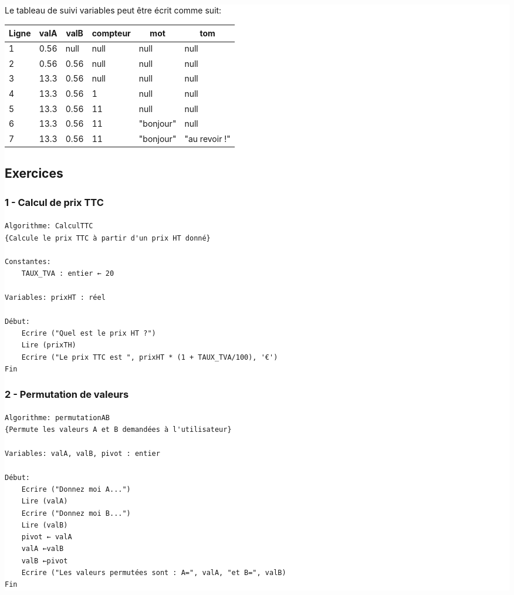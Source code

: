 Le tableau de suivi variables peut être écrit comme suit:

| Ligne | valA | valB | compteur | mot       | tom           |
| ----- | ---- | ---- | -------- | --------- | ------------- |
| 1     | 0.56 | null | null     | null      | null          |
| 2     | 0.56 | 0.56 | null     | null      | null          |
| 3     | 13.3 | 0.56 | null     | null      | null          |
| 4     | 13.3 | 0.56 | 1        | null      | null          |
| 5     | 13.3 | 0.56 | 11       | null      | null          |
| 6     | 13.3 | 0.56 | 11       | "bonjour" | null          |
| 7     | 13.3 | 0.56 | 11       | "bonjour" | "au revoir !" |

<a name="exercices"></a>
## Exercices

<a name="1---calcul-de-prix-ttc"></a>
### 1 - Calcul de prix TTC

```txt
Algorithme: CalculTTC
{Calcule le prix TTC à partir d'un prix HT donné}

Constantes: 
    TAUX_TVA : entier ← 20

Variables: prixHT : réel

Début:
    Ecrire ("Quel est le prix HT ?")
    Lire (prixTH)
    Ecrire ("Le prix TTC est ", prixHT * (1 + TAUX_TVA/100), '€')
Fin
```

<a name="2---permutation-de-valeurs"></a>
### 2 - Permutation de valeurs

```txt
Algorithme: permutationAB
{Permute les valeurs A et B demandées à l'utilisateur}

Variables: valA, valB, pivot : entier

Début:
    Ecrire ("Donnez moi A...")
    Lire (valA)
    Ecrire ("Donnez moi B...")
    Lire (valB)
    pivot ← valA
    valA ←valB
    valB ←pivot
    Ecrire ("Les valeurs permutées sont : A=", valA, "et B=", valB)
Fin
```
